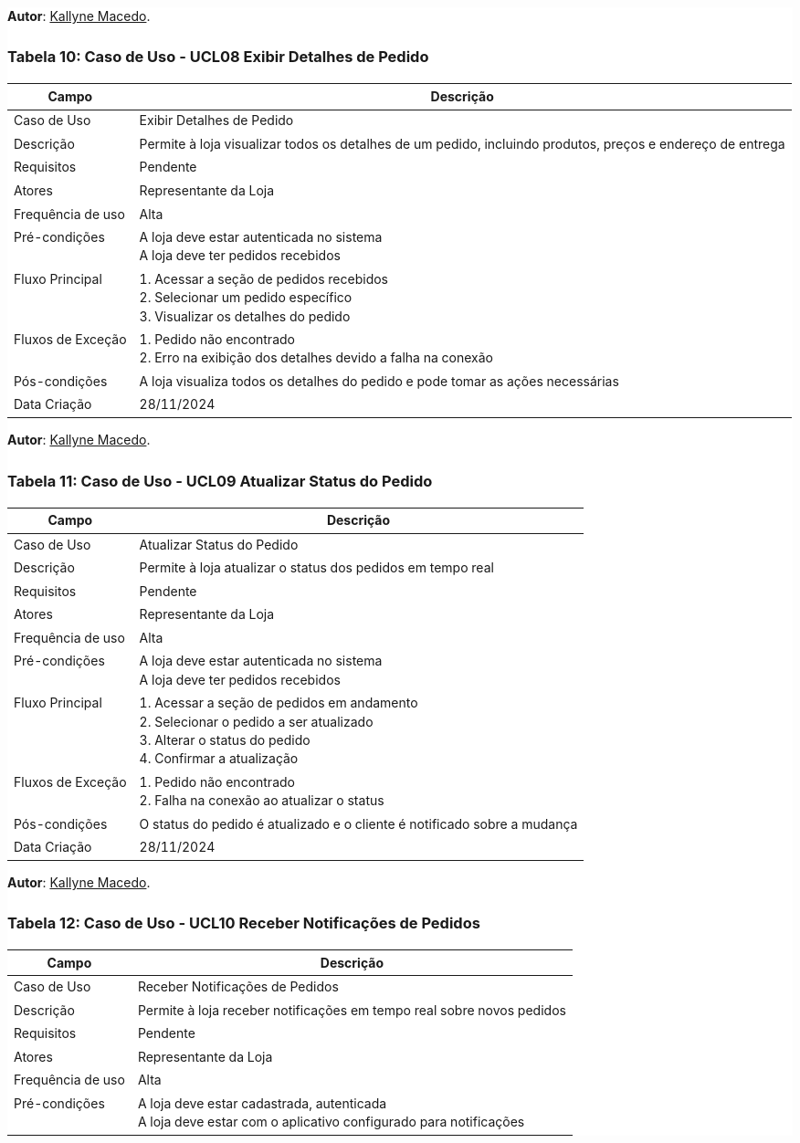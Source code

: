 **Autor**: [Kallyne Macedo](https://github.com/kalipassos).

### Tabela 10: Caso de Uso - UCL08 Exibir Detalhes de Pedido
| Campo | Descrição |
|--------------------|-------------------------------------------------------------------------------------------|
| Caso de Uso | Exibir Detalhes de Pedido |
| Descrição | Permite à loja visualizar todos os detalhes de um pedido, incluindo produtos, preços e endereço de entrega |
| Requisitos | Pendente |
| Atores | Representante da Loja |
| Frequência de uso | Alta |
| Pré-condições | A loja deve estar autenticada no sistema <br> A loja deve ter pedidos recebidos |
| Fluxo Principal | 1. Acessar a seção de pedidos recebidos<br>2. Selecionar um pedido específico<br>3. Visualizar os detalhes do pedido |
| Fluxos de Exceção | 1. Pedido não encontrado<br>2. Erro na exibição dos detalhes devido a falha na conexão |
| Pós-condições | A loja visualiza todos os detalhes do pedido e pode tomar as ações necessárias |
| Data Criação | 28/11/2024 |

**Autor**: [Kallyne Macedo](https://github.com/kalipassos).

### Tabela 11: Caso de Uso - UCL09 Atualizar Status do Pedido
| Campo | Descrição |
|--------------------|-------------------------------------------------------------------------------------------|
| Caso de Uso | Atualizar Status do Pedido |
| Descrição | Permite à loja atualizar o status dos pedidos em tempo real |
| Requisitos | Pendente |
| Atores | Representante da Loja |
| Frequência de uso | Alta |
| Pré-condições | A loja deve estar autenticada no sistema <br> A loja deve ter pedidos recebidos |
| Fluxo Principal | 1. Acessar a seção de pedidos em andamento<br>2. Selecionar o pedido a ser atualizado<br>3. Alterar o status do pedido<br>4. Confirmar a atualização |
| Fluxos de Exceção | 1. Pedido não encontrado<br>2. Falha na conexão ao atualizar o status |
| Pós-condições | O status do pedido é atualizado e o cliente é notificado sobre a mudança |
| Data Criação | 28/11/2024 |

**Autor**: [Kallyne Macedo](https://github.com/kalipassos).

### Tabela 12: Caso de Uso - UCL10 Receber Notificações de Pedidos
| Campo | Descrição |
|--------------------|-------------------------------------------------------------------------------------------|
| Caso de Uso | Receber Notificações de Pedidos |
| Descrição | Permite à loja receber notificações em tempo real sobre novos pedidos |
| Requisitos | Pendente |
| Atores | Representante da Loja |
| Frequência de uso | Alta |
| Pré-condições | A loja deve estar cadastrada, autenticada <br> A loja deve estar com o aplicativo configurado para notificações |